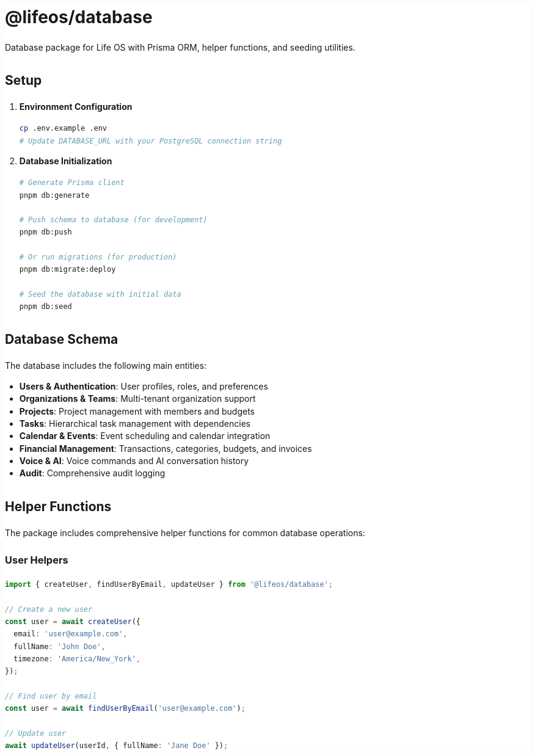 # @lifeos/database

Database package for Life OS with Prisma ORM, helper functions, and seeding utilities.

## Setup

1. **Environment Configuration**
   ```bash
   cp .env.example .env
   # Update DATABASE_URL with your PostgreSQL connection string
   ```

2. **Database Initialization**
   ```bash
   # Generate Prisma client
   pnpm db:generate
   
   # Push schema to database (for development)
   pnpm db:push
   
   # Or run migrations (for production)
   pnpm db:migrate:deploy
   
   # Seed the database with initial data
   pnpm db:seed
   ```

## Database Schema

The database includes the following main entities:

- **Users & Authentication**: User profiles, roles, and preferences
- **Organizations & Teams**: Multi-tenant organization support
- **Projects**: Project management with members and budgets
- **Tasks**: Hierarchical task management with dependencies
- **Calendar & Events**: Event scheduling and calendar integration
- **Financial Management**: Transactions, categories, budgets, and invoices
- **Voice & AI**: Voice commands and AI conversation history
- **Audit**: Comprehensive audit logging

## Helper Functions

The package includes comprehensive helper functions for common database operations:

### User Helpers
```typescript
import { createUser, findUserByEmail, updateUser } from '@lifeos/database';

// Create a new user
const user = await createUser({
  email: 'user@example.com',
  fullName: 'John Doe',
  timezone: 'America/New_York',
});

// Find user by email
const user = await findUserByEmail('user@example.com');

// Update user
await updateUser(userId, { fullName: 'Jane Doe' });
```
